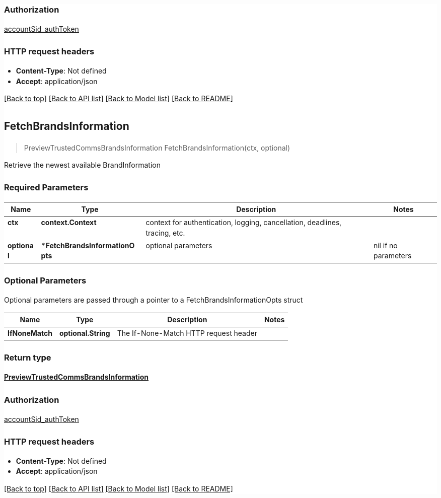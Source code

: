 ### Authorization

[accountSid_authToken](../README.md#accountSid_authToken)

### HTTP request headers

- **Content-Type**: Not defined
- **Accept**: application/json

[[Back to top]](#) [[Back to API list]](../README.md#documentation-for-api-endpoints)
[[Back to Model list]](../README.md#documentation-for-models)
[[Back to README]](../README.md)


## FetchBrandsInformation

> PreviewTrustedCommsBrandsInformation FetchBrandsInformation(ctx, optional)



Retrieve the newest available BrandInformation

### Required Parameters


Name | Type | Description  | Notes
------------- | ------------- | ------------- | -------------
**ctx** | **context.Context** | context for authentication, logging, cancellation, deadlines, tracing, etc.
 **optional** | ***FetchBrandsInformationOpts** | optional parameters | nil if no parameters

### Optional Parameters

Optional parameters are passed through a pointer to a FetchBrandsInformationOpts struct
 

Name | Type | Description  | Notes
------------- | ------------- | ------------- | -------------
 **IfNoneMatch** | **optional.String**| The If-None-Match HTTP request header | 

### Return type

[**PreviewTrustedCommsBrandsInformation**](preview.trusted_comms.brands_information.md)

### Authorization

[accountSid_authToken](../README.md#accountSid_authToken)

### HTTP request headers

- **Content-Type**: Not defined
- **Accept**: application/json

[[Back to top]](#) [[Back to API list]](../README.md#documentation-for-api-endpoints)
[[Back to Model list]](../README.md#documentation-for-models)
[[Back to README]](../README.md)
